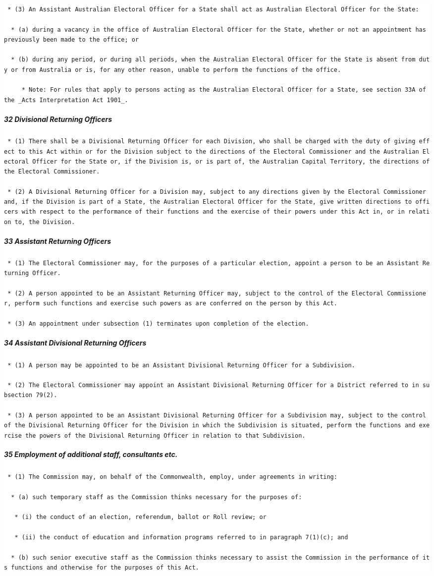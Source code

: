      * (3) An Assistant Australian Electoral Officer for a State shall act as Australian Electoral Officer for the State:

      * (a) during a vacancy in the office of Australian Electoral Officer for the State, whether or not an appointment has previously been made to the office; or

      * (b) during any period, or during all periods, when the Australian Electoral Officer for the State is absent from duty or from Australia or is, for any other reason, unable to perform the functions of the office.

         * Note: For rules that apply to persons acting as the Australian Electoral Officer for a State, see section 33A of the _Acts Interpretation Act 1901_.

##### 32  Divisional Returning Officers

     * (1) There shall be a Divisional Returning Officer for each Division, who shall be charged with the duty of giving effect to this Act within or for the Division subject to the directions of the Electoral Commissioner and the Australian Electoral Officer for the State or, if the Division is, or is part of, the Australian Capital Territory, the directions of the Electoral Commissioner.

     * (2) A Divisional Returning Officer for a Division may, subject to any directions given by the Electoral Commissioner and, if the Division is part of a State, the Australian Electoral Officer for the State, give written directions to officers with respect to the performance of their functions and the exercise of their powers under this Act in, or in relation to, the Division.

##### 33  Assistant Returning Officers

     * (1) The Electoral Commissioner may, for the purposes of a particular election, appoint a person to be an Assistant Returning Officer.

     * (2) A person appointed to be an Assistant Returning Officer may, subject to the control of the Electoral Commissioner, perform such functions and exercise such powers as are conferred on the person by this Act.

     * (3) An appointment under subsection (1) terminates upon completion of the election.

##### 34  Assistant Divisional Returning Officers

     * (1) A person may be appointed to be an Assistant Divisional Returning Officer for a Subdivision.

     * (2) The Electoral Commissioner may appoint an Assistant Divisional Returning Officer for a District referred to in subsection 79(2).

     * (3) A person appointed to be an Assistant Divisional Returning Officer for a Subdivision may, subject to the control of the Divisional Returning Officer for the Division in which the Subdivision is situated, perform the functions and exercise the powers of the Divisional Returning Officer in relation to that Subdivision.

##### 35  Employment of additional staff, consultants etc.

     * (1) The Commission may, on behalf of the Commonwealth, employ, under agreements in writing:

      * (a) such temporary staff as the Commission thinks necessary for the purposes of:

       * (i) the conduct of an election, referendum, ballot or Roll review; or

       * (ii) the conduct of education and information programs referred to in paragraph 7(1)(c); and

      * (b) such senior executive staff as the Commission thinks necessary to assist the Commission in the performance of its functions and otherwise for the purposes of this Act.
